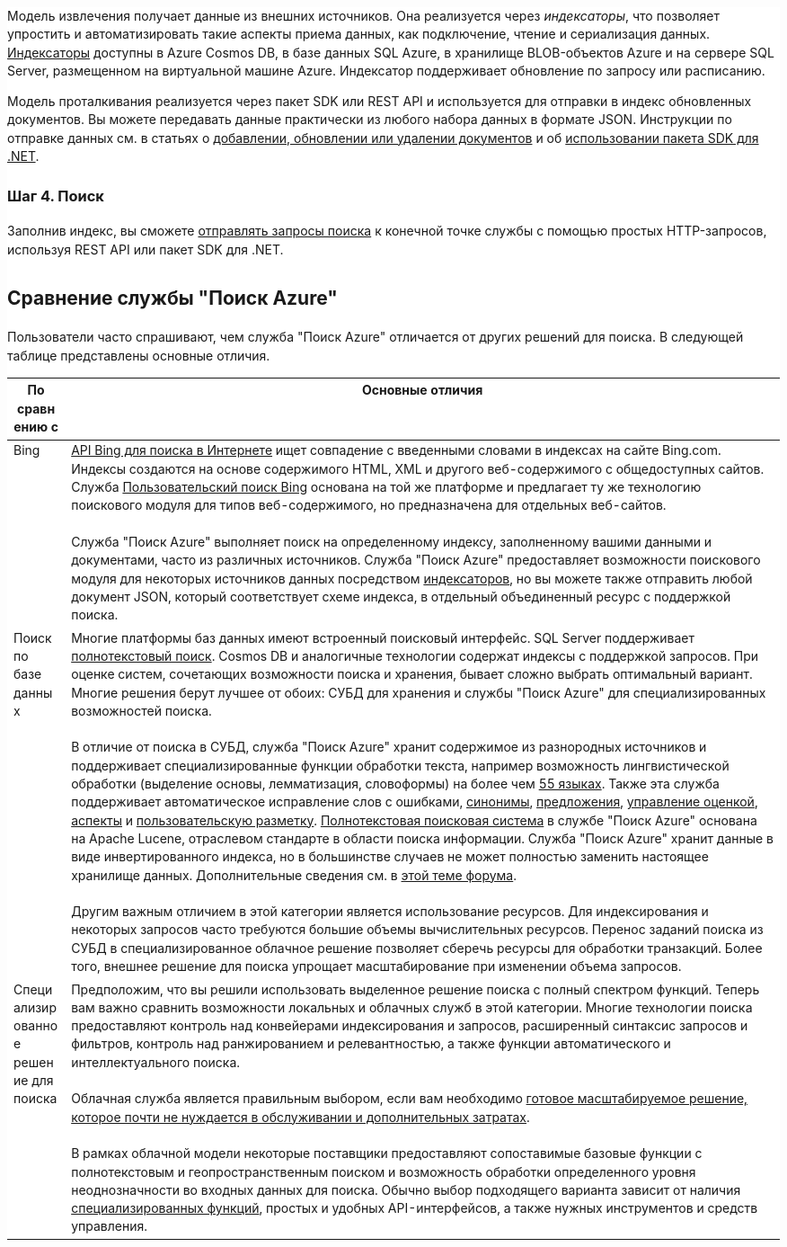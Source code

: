 Модель извлечения получает данные из внешних источников. Она реализуется через *индексаторы*, что позволяет упростить и автоматизировать такие аспекты приема данных, как подключение, чтение и сериализация данных. [Индексаторы](/rest/api/searchservice/Indexer-operations) доступны в Azure Cosmos DB, в базе данных SQL Azure, в хранилище BLOB-объектов Azure и на сервере SQL Server, размещенном на виртуальной машине Azure. Индексатор поддерживает обновление по запросу или расписанию.

Модель проталкивания реализуется через пакет SDK или REST API и используется для отправки в индекс обновленных документов. Вы можете передавать данные практически из любого набора данных в формате JSON. Инструкции по отправке данных см. в статьях о [добавлении, обновлении или удалении документов](/rest/api/searchservice/addupdate-or-delete-documents) и об [использовании пакета SDK для .NET](search-howto-dotnet-sdk.md).

### <a name="step-4-search"></a>Шаг 4. Поиск
Заполнив индекс, вы сможете [отправлять запросы поиска](/rest/api/searchservice/Search-Documents) к конечной точке службы с помощью простых HTTP-запросов, используя REST API или пакет SDK для .NET.

## <a name="how-azure-search-compares"></a>Сравнение службы "Поиск Azure"

Пользователи часто спрашивают, чем служба "Поиск Azure" отличается от других решений для поиска. В следующей таблице представлены основные отличия.

| По сравнению с | Основные отличия |
|-------------|-----------------|
|Bing | [API Bing для поиска в Интернете](https://docs.microsoft.com/azure/cognitive-services/bing-web-search/) ищет совпадение с введенными словами в индексах на сайте Bing.com. Индексы создаются на основе содержимого HTML, XML и другого веб-содержимого с общедоступных сайтов. Служба [Пользовательский поиск Bing](https://docs.microsoft.com/azure/cognitive-services/bing-custom-search/) основана на той же платформе и предлагает ту же технологию поискового модуля для типов веб-содержимого, но предназначена для отдельных веб-сайтов.<br/><br/>Служба "Поиск Azure" выполняет поиск на определенному индексу, заполненному вашими данными и документами, часто из различных источников. Служба "Поиск Azure" предоставляет возможности поискового модуля для некоторых источников данных посредством [индексаторов](search-indexer-overview.md), но вы можете также отправить любой документ JSON, который соответствует схеме индекса, в отдельный объединенный ресурс с поддержкой поиска. |
|Поиск по базе данных | Многие платформы баз данных имеют встроенный поисковый интерфейс. SQL Server поддерживает [полнотекстовый поиск](https://docs.microsoft.com/sql/relational-databases/search/full-text-search). Cosmos DB и аналогичные технологии содержат индексы с поддержкой запросов. При оценке систем, сочетающих возможности поиска и хранения, бывает сложно выбрать оптимальный вариант. Многие решения берут лучшее от обоих: СУБД для хранения и службы "Поиск Azure" для специализированных возможностей поиска.<br/><br/>В отличие от поиска в СУБД, служба "Поиск Azure" хранит содержимое из разнородных источников и поддерживает специализированные функции обработки текста, например возможность лингвистической обработки (выделение основы, лемматизация, словоформы) на более чем [55 языках](https://docs.microsoft.com/rest/api/searchservice/language-support). Также эта служба поддерживает автоматическое исправление слов с ошибками, [синонимы](https://docs.microsoft.com/rest/api/searchservice/synonym-map-operations), [предложения](https://docs.microsoft.com/rest/api/searchservice/suggestions), [управление оценкой](https://docs.microsoft.com/rest/api/searchservice/add-scoring-profiles-to-a-search-index), [аспекты](https://docs.microsoft.com/azure/search/search-filters-facets) и [пользовательскую разметку](https://docs.microsoft.com/rest/api/searchservice/custom-analyzers-in-azure-search). [Полнотекстовая поисковая система](search-lucene-query-architecture.md) в службе "Поиск Azure" основана на Apache Lucene, отраслевом стандарте в области поиска информации. Служба "Поиск Azure" хранит данные в виде инвертированного индекса, но в большинстве случаев не может полностью заменить настоящее хранилище данных. Дополнительные сведения см. в [этой теме форума](https://stackoverflow.com/questions/40101159/can-azure-search-be-used-as-a-primary-database-for-some-data). <br/><br/>Другим важным отличием в этой категории является использование ресурсов. Для индексирования и некоторых запросов часто требуются большие объемы вычислительных ресурсов. Перенос заданий поиска из СУБД в специализированное облачное решение позволяет сберечь ресурсы для обработки транзакций. Более того, внешнее решение для поиска упрощает масштабирование при изменении объема запросов.|
|Специализированное решение для поиска | Предположим, что вы решили использовать выделенное решение поиска с полный спектром функций. Теперь вам важно сравнить возможности локальных и облачных служб в этой категории. Многие технологии поиска предоставляют контроль над конвейерами индексирования и запросов, расширенный синтаксис запросов и фильтров, контроль над ранжированием и релевантностью, а также функции автоматического и интеллектуального поиска. <br/><br/>Облачная служба является правильным выбором, если вам необходимо [готовое масштабируемое решение, которое почти не нуждается в обслуживании и дополнительных затратах](#cloud-service-advantage). <br/><br/>В рамках облачной модели некоторые поставщики предоставляют сопоставимые базовые функции с полнотекстовым и геопространственным поиском и возможность обработки определенного уровня неоднозначности во входных данных для поиска. Обычно выбор подходящего варианта зависит от наличия [специализированных функций](#feature-drilldown), простых и удобных API-интерфейсов, а также нужных инструментов и средств управления. |
